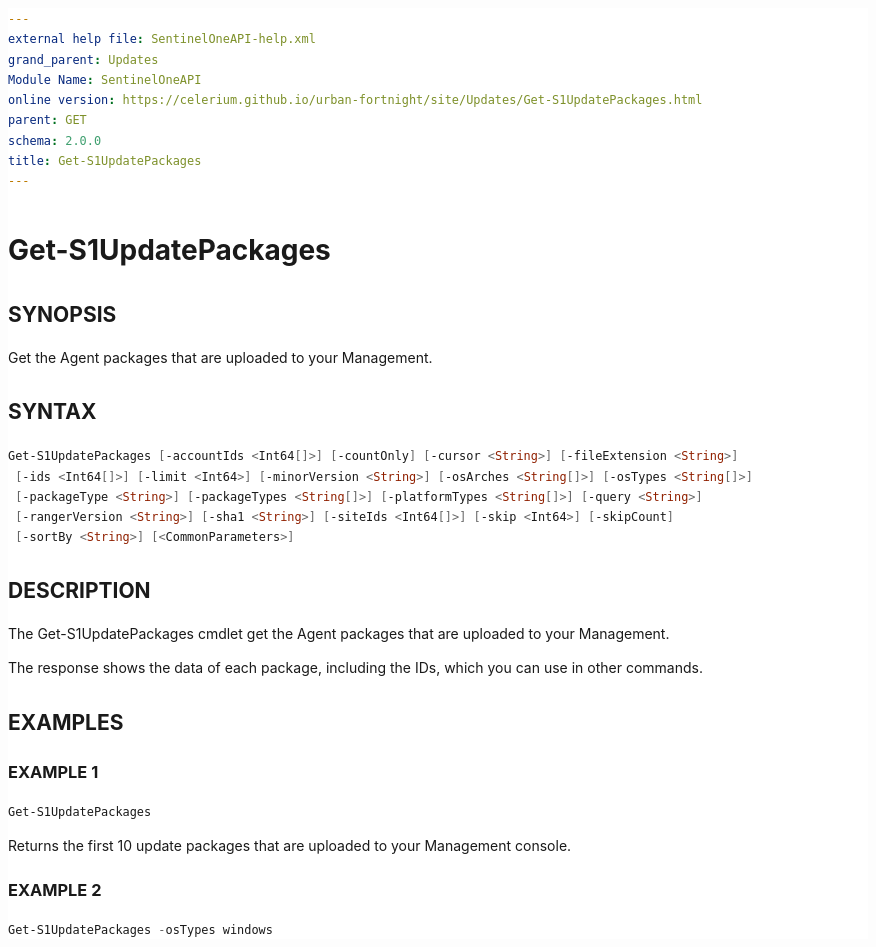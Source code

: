 ```yaml
---
external help file: SentinelOneAPI-help.xml
grand_parent: Updates
Module Name: SentinelOneAPI
online version: https://celerium.github.io/urban-fortnight/site/Updates/Get-S1UpdatePackages.html
parent: GET
schema: 2.0.0
title: Get-S1UpdatePackages
---
```


# Get-S1UpdatePackages

## SYNOPSIS
Get the Agent packages that are uploaded to your Management.

## SYNTAX

```powershell
Get-S1UpdatePackages [-accountIds <Int64[]>] [-countOnly] [-cursor <String>] [-fileExtension <String>]
 [-ids <Int64[]>] [-limit <Int64>] [-minorVersion <String>] [-osArches <String[]>] [-osTypes <String[]>]
 [-packageType <String>] [-packageTypes <String[]>] [-platformTypes <String[]>] [-query <String>]
 [-rangerVersion <String>] [-sha1 <String>] [-siteIds <Int64[]>] [-skip <Int64>] [-skipCount]
 [-sortBy <String>] [<CommonParameters>]
```

## DESCRIPTION
The Get-S1UpdatePackages cmdlet get the Agent packages that are
uploaded to your Management.

The response shows the data of each package, including the IDs,
which you can use in other commands.

## EXAMPLES

### EXAMPLE 1
```powershell
Get-S1UpdatePackages
```

Returns the first 10 update packages that are uploaded to your Management console.

### EXAMPLE 2
```powershell
Get-S1UpdatePackages -osTypes windows
```
